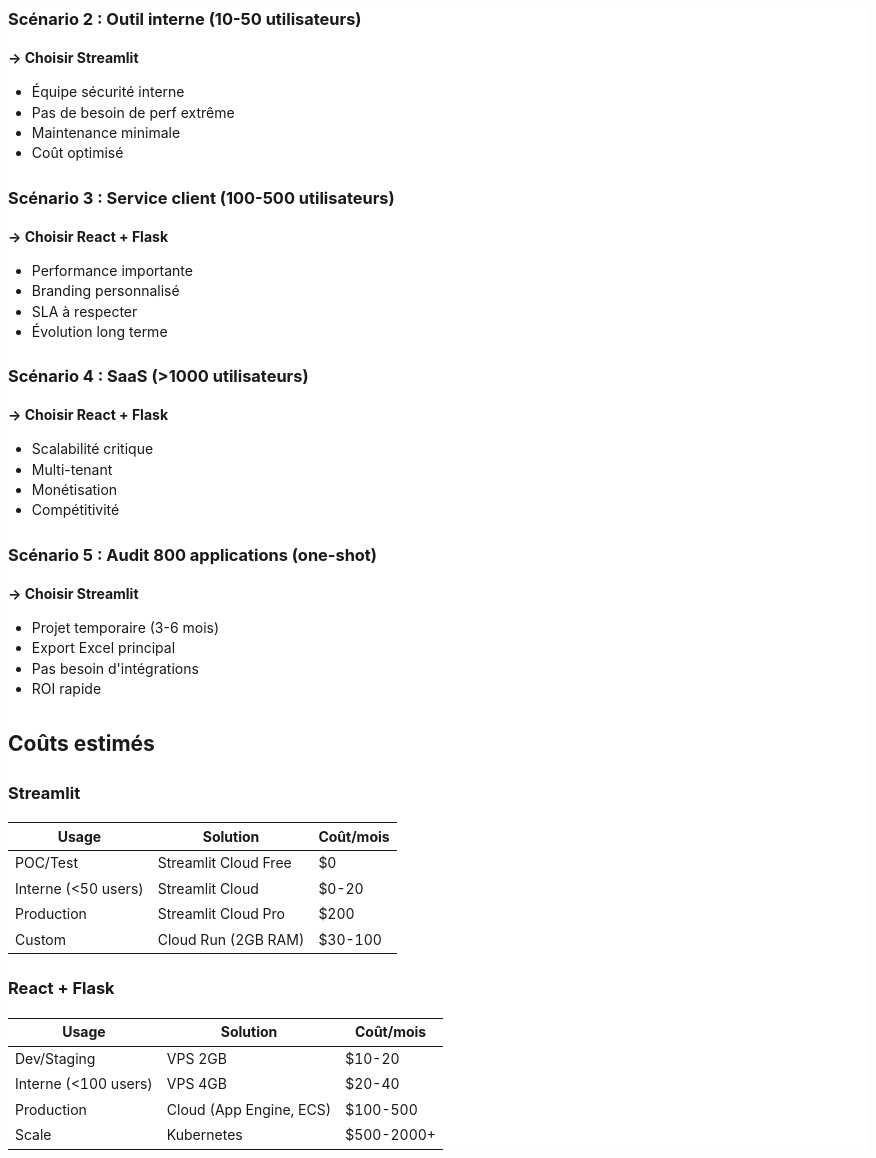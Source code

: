 ### Scénario 2 : Outil interne (10-50 utilisateurs)
**→ Choisir Streamlit**
- Équipe sécurité interne
- Pas de besoin de perf extrême
- Maintenance minimale
- Coût optimisé

### Scénario 3 : Service client (100-500 utilisateurs)
**→ Choisir React + Flask**
- Performance importante
- Branding personnalisé
- SLA à respecter
- Évolution long terme

### Scénario 4 : SaaS (>1000 utilisateurs)
**→ Choisir React + Flask**
- Scalabilité critique
- Multi-tenant
- Monétisation
- Compétitivité

### Scénario 5 : Audit 800 applications (one-shot)
**→ Choisir Streamlit**
- Projet temporaire (3-6 mois)
- Export Excel principal
- Pas besoin d'intégrations
- ROI rapide

## Coûts estimés

### Streamlit

| Usage | Solution | Coût/mois |
|-------|----------|-----------|
| POC/Test | Streamlit Cloud Free | $0 |
| Interne (<50 users) | Streamlit Cloud | $0-20 |
| Production | Streamlit Cloud Pro | $200 |
| Custom | Cloud Run (2GB RAM) | $30-100 |

### React + Flask

| Usage | Solution | Coût/mois |
|-------|----------|-----------|
| Dev/Staging | VPS 2GB | $10-20 |
| Interne (<100 users) | VPS 4GB | $20-40 |
| Production | Cloud (App Engine, ECS) | $100-500 |
| Scale | Kubernetes | $500-2000+ |
